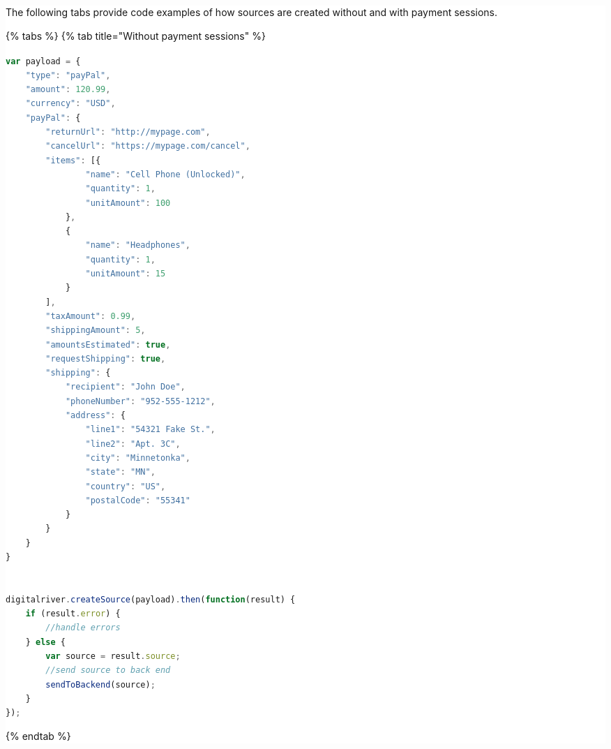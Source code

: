 The following tabs provide code examples of how sources are created without and with payment sessions.

{% tabs %}
{% tab title="Without payment sessions" %}
```javascript
var payload = {
    "type": "payPal",
    "amount": 120.99,
    "currency": "USD",
    "payPal": {
        "returnUrl": "http://mypage.com",
        "cancelUrl": "https://mypage.com/cancel",
        "items": [{
                "name": "Cell Phone (Unlocked)",
                "quantity": 1,
                "unitAmount": 100
            },
            {
                "name": "Headphones",
                "quantity": 1,
                "unitAmount": 15
            }
        ],
        "taxAmount": 0.99,
        "shippingAmount": 5,
        "amountsEstimated": true,
        "requestShipping": true,
        "shipping": {
            "recipient": "John Doe",
            "phoneNumber": "952-555-1212",
            "address": {
                "line1": "54321 Fake St.",
                "line2": "Apt. 3C",
                "city": "Minnetonka",
                "state": "MN",
                "country": "US",
                "postalCode": "55341"
            }
        }
    }
}


digitalriver.createSource(payload).then(function(result) {
    if (result.error) {
        //handle errors
    } else {
        var source = result.source;
        //send source to back end
        sendToBackend(source);
    }
});
```
{% endtab %}
